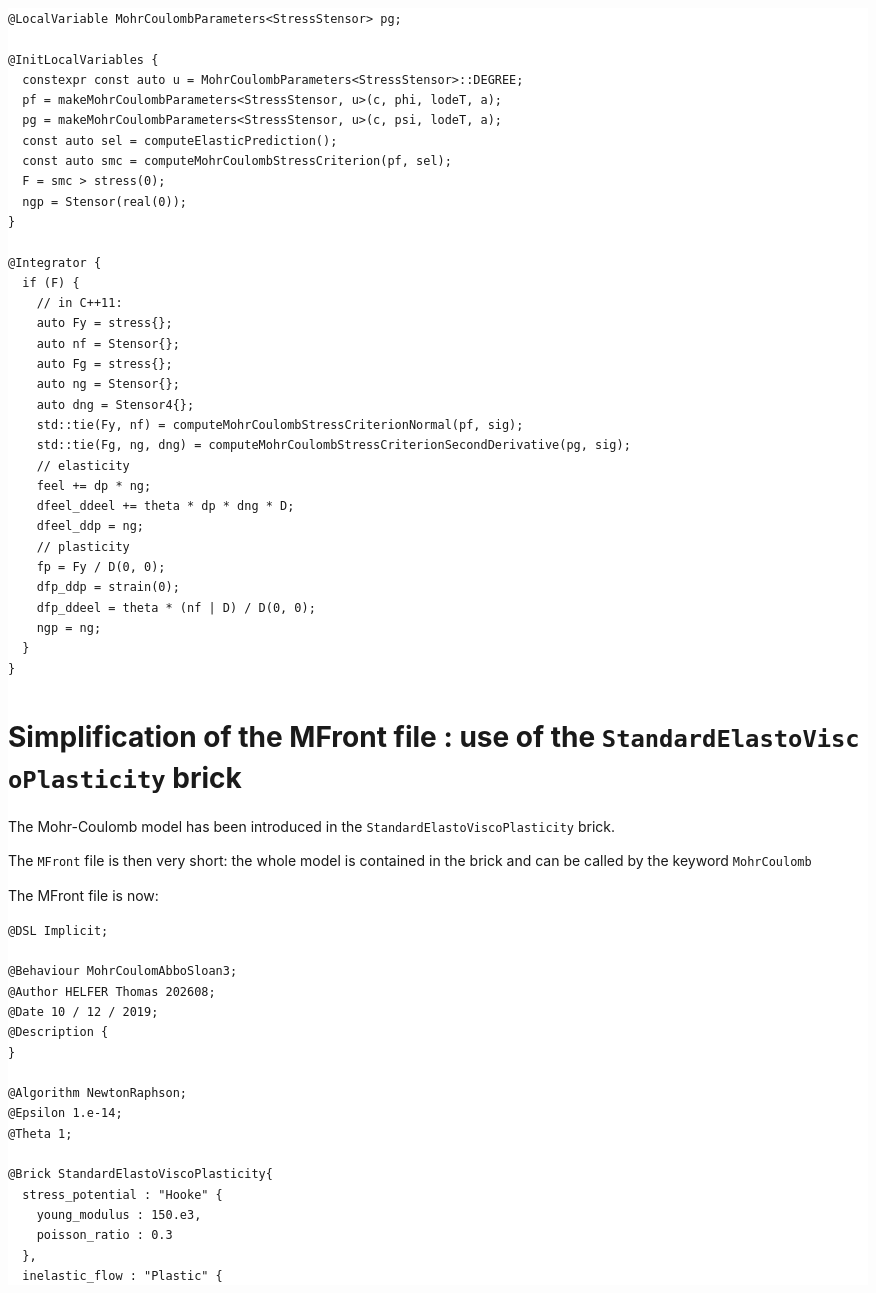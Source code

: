 ~~~~{.cxx}
@LocalVariable MohrCoulombParameters<StressStensor> pg;

@InitLocalVariables {
  constexpr const auto u = MohrCoulombParameters<StressStensor>::DEGREE;
  pf = makeMohrCoulombParameters<StressStensor, u>(c, phi, lodeT, a);
  pg = makeMohrCoulombParameters<StressStensor, u>(c, psi, lodeT, a);
  const auto sel = computeElasticPrediction();
  const auto smc = computeMohrCoulombStressCriterion(pf, sel);
  F = smc > stress(0);
  ngp = Stensor(real(0));
}

@Integrator {
  if (F) {
    // in C++11:
    auto Fy = stress{};
    auto nf = Stensor{};
    auto Fg = stress{};
    auto ng = Stensor{};
    auto dng = Stensor4{};
    std::tie(Fy, nf) = computeMohrCoulombStressCriterionNormal(pf, sig);
    std::tie(Fg, ng, dng) = computeMohrCoulombStressCriterionSecondDerivative(pg, sig);
    // elasticity
    feel += dp * ng;
    dfeel_ddeel += theta * dp * dng * D;
    dfeel_ddp = ng;
    // plasticity
    fp = Fy / D(0, 0);
    dfp_ddp = strain(0);
    dfp_ddeel = theta * (nf | D) / D(0, 0);
    ngp = ng;
  }
}
~~~~

# Simplification of the MFront file : use of the `StandardElastoViscoPlasticity` brick

The Mohr-Coulomb model has been introduced in the `StandardElastoViscoPlasticity` brick. 

The `MFront` file is then very short: the whole model is contained in
the brick and can be called by the keyword `MohrCoulomb`

The MFront file is now:

~~~~{.cxx}
@DSL Implicit;

@Behaviour MohrCoulomAbboSloan3;
@Author HELFER Thomas 202608;
@Date 10 / 12 / 2019;
@Description {
}

@Algorithm NewtonRaphson;
@Epsilon 1.e-14;
@Theta 1;

@Brick StandardElastoViscoPlasticity{
  stress_potential : "Hooke" {
    young_modulus : 150.e3,
    poisson_ratio : 0.3
  },
  inelastic_flow : "Plastic" {
~~~~